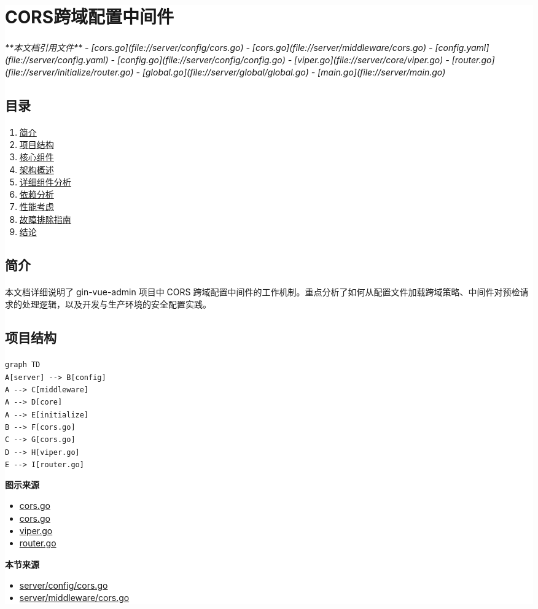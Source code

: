 # CORS跨域配置中间件

<cite>
**本文档引用文件**
- [cors.go](file://server/config/cors.go)
- [cors.go](file://server/middleware/cors.go)
- [config.yaml](file://server/config.yaml)
- [config.go](file://server/config/config.go)
- [viper.go](file://server/core/viper.go)
- [router.go](file://server/initialize/router.go)
- [global.go](file://server/global/global.go)
- [main.go](file://server/main.go)
</cite>

## 目录
1. [简介](#简介)
2. [项目结构](#项目结构)
3. [核心组件](#核心组件)
4. [架构概述](#架构概述)
5. [详细组件分析](#详细组件分析)
6. [依赖分析](#依赖分析)
7. [性能考虑](#性能考虑)
8. [故障排除指南](#故障排除指南)
9. [结论](#结论)

## 简介
本文档详细说明了 gin-vue-admin 项目中 CORS 跨域配置中间件的工作机制。重点分析了如何从配置文件加载跨域策略、中间件对预检请求的处理逻辑，以及开发与生产环境的安全配置实践。

## 项目结构

```mermaid
graph TD
A[server] --> B[config]
A --> C[middleware]
A --> D[core]
A --> E[initialize]
B --> F[cors.go]
C --> G[cors.go]
D --> H[viper.go]
E --> I[router.go]
```

**图示来源**
- [cors.go](file://server/config/cors.go)
- [cors.go](file://server/middleware/cors.go)
- [viper.go](file://server/core/viper.go)
- [router.go](file://server/initialize/router.go)

**本节来源**
- [server/config/cors.go](file://server/config/cors.go)
- [server/middleware/cors.go](file://server/middleware/cors.go)
